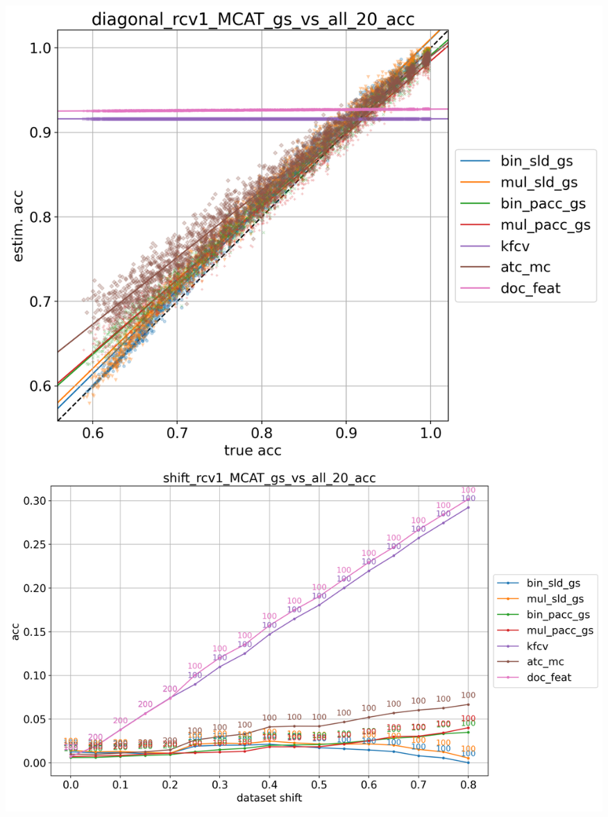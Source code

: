 ![plot_diagonal](plot/diagonal_rcv1_MCAT_gs_vs_all_20_acc.png)
![plot_shift](plot/shift_rcv1_MCAT_gs_vs_all_20_acc.png)
